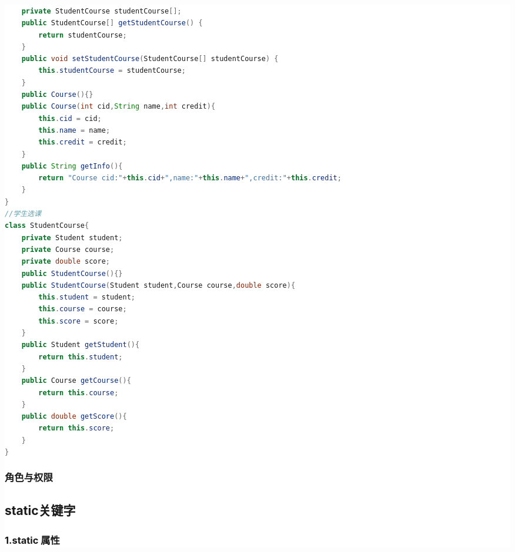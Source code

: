 ```java
    private StudentCourse studentCourse[];
    public StudentCourse[] getStudentCourse() {
        return studentCourse;
    }
    public void setStudentCourse(StudentCourse[] studentCourse) {
        this.studentCourse = studentCourse;
    }
    public Course(){}
    public Course(int cid,String name,int credit){
        this.cid = cid;
        this.name = name;
        this.credit = credit;
    }
    public String getInfo(){
        return "Course cid:"+this.cid+",name:"+this.name+",credit:"+this.credit;
    }
}
//学生选课
class StudentCourse{
    private Student student;
    private Course course;
    private double score;
    public StudentCourse(){}
    public StudentCourse(Student student,Course course,double score){
        this.student = student;
        this.course = course;
        this.score = score;
    }
    public Student getStudent(){
        return this.student;
    }
    public Course getCourse(){
        return this.course;
    }
    public double getScore(){
        return this.score;
    }
}
```



### 角色与权限





## static关键字



### 1.static 属性

